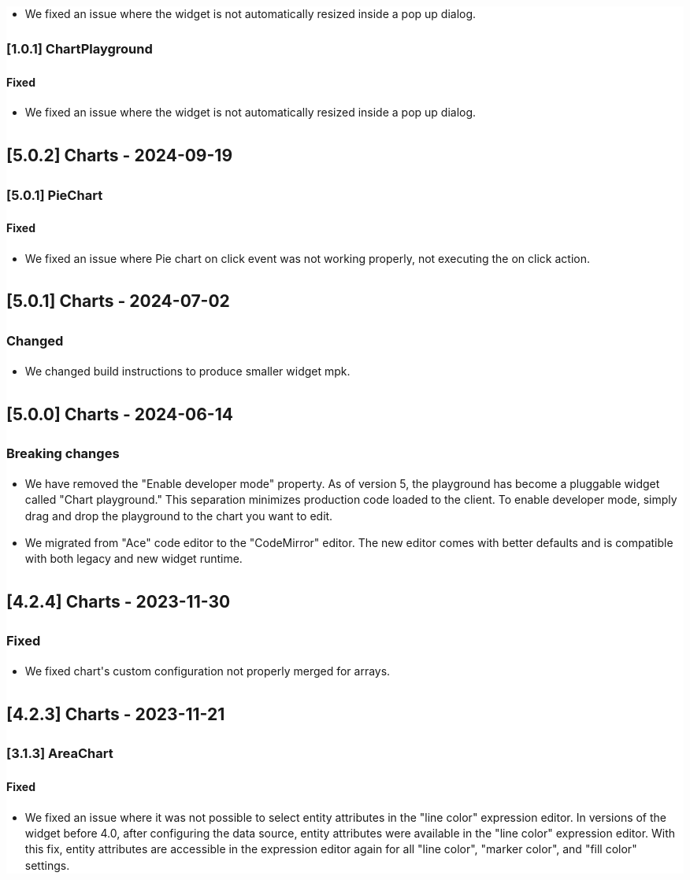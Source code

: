 - We fixed an issue where the widget is not automatically resized inside a pop up dialog.

### [1.0.1] ChartPlayground

#### Fixed

- We fixed an issue where the widget is not automatically resized inside a pop up dialog.

## [5.0.2] Charts - 2024-09-19

### [5.0.1] PieChart

#### Fixed

- We fixed an issue where Pie chart on click event was not working properly, not executing the on click action.

## [5.0.1] Charts - 2024-07-02

### Changed

- We changed build instructions to produce smaller widget mpk.

## [5.0.0] Charts - 2024-06-14

### Breaking changes

- We have removed the "Enable developer mode" property. As of version 5, the playground has become a pluggable widget called "Chart playground." This separation minimizes production code loaded to the client. To enable developer mode, simply drag and drop the playground to the chart you want to edit.

- We migrated from "Ace" code editor to the "CodeMirror" editor. The new editor comes with better defaults and is compatible with both legacy and new widget runtime.

## [4.2.4] Charts - 2023-11-30

### Fixed

- We fixed chart's custom configuration not properly merged for arrays.

## [4.2.3] Charts - 2023-11-21

### [3.1.3] AreaChart

#### Fixed

- We fixed an issue where it was not possible to select entity attributes in the "line color" expression editor. In versions of the widget before 4.0, after configuring the data source, entity attributes were available in the "line color" expression editor. With this fix, entity attributes are accessible in the expression editor again for all "line color", "marker color", and "fill color" settings.
